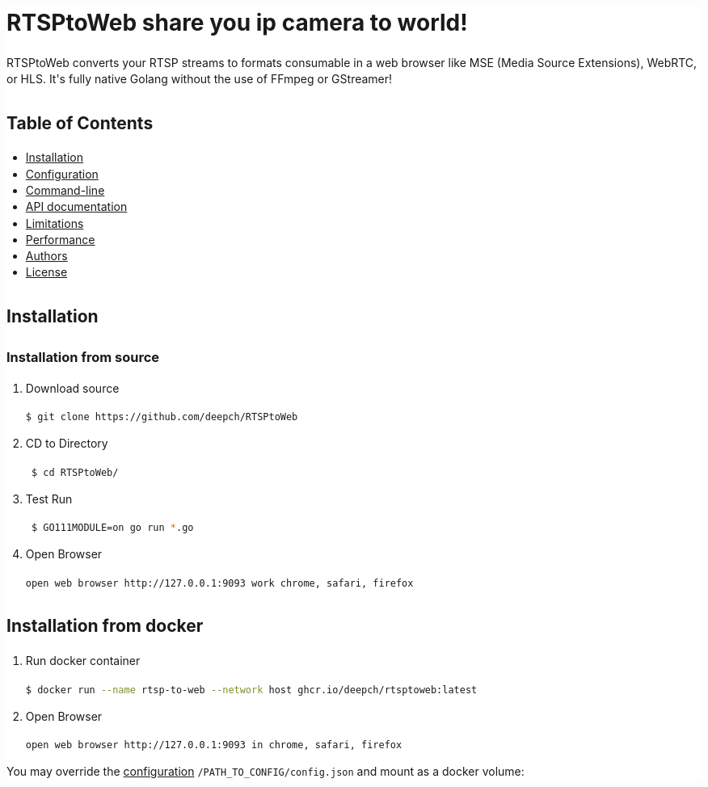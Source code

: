 # RTSPtoWeb share you ip camera to world!

RTSPtoWeb converts your RTSP streams to formats consumable in a web browser
like MSE (Media Source Extensions), WebRTC, or HLS. It's fully native Golang
without the use of FFmpeg or GStreamer!

## Table of Contents

- [Installation](#installation)
- [Configuration](#configuration)
- [Command-line](#command-line)
- [API documentation](#api-documentation)
- [Limitations](#Limitations)
- [Performance](#Performance)
- [Authors](#Authors)
- [License](#license)

## Installation

### Installation from source

1. Download source
   ```bash
   $ git clone https://github.com/deepch/RTSPtoWeb
   ```
1. CD to Directory
   ```bash
    $ cd RTSPtoWeb/
   ```
1. Test Run
   ```bash
    $ GO111MODULE=on go run *.go
   ```
1. Open Browser
   ```bash
   open web browser http://127.0.0.1:9093 work chrome, safari, firefox
   ```

## Installation from docker

1. Run docker container
   ```bash
   $ docker run --name rtsp-to-web --network host ghcr.io/deepch/rtsptoweb:latest
   ```
1. Open Browser
   ```bash
   open web browser http://127.0.0.1:9093 in chrome, safari, firefox
   ```

You may override the <a href="#example-configjson">configuration</a> `/PATH_TO_CONFIG/config.json` and mount as a docker volume:
